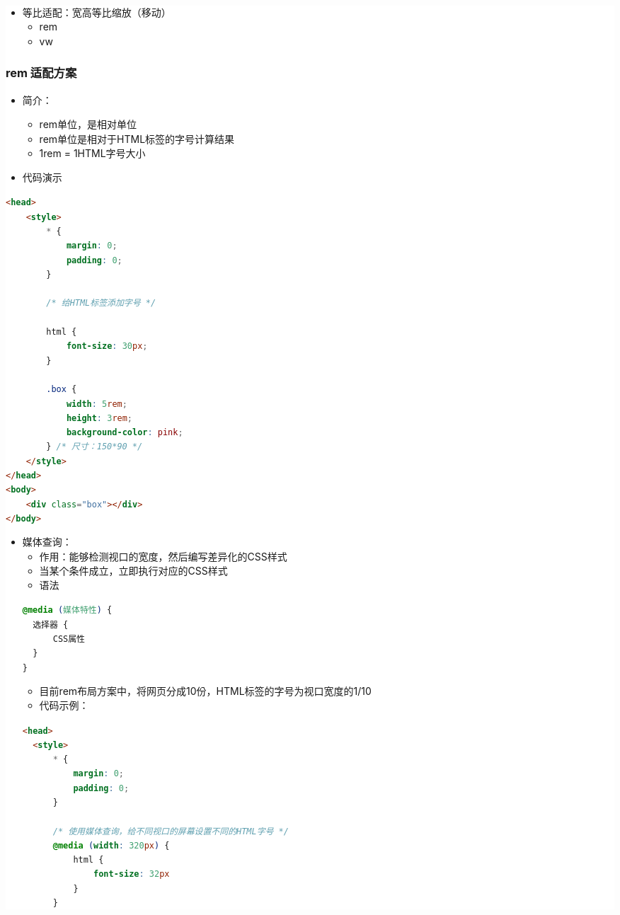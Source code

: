 - 等比适配：宽高等比缩放（移动）
  - rem
  - vw

### rem 适配方案
- 简介：
  - rem单位，是相对单位
  - rem单位是相对于HTML标签的字号计算结果
  - 1rem = 1HTML字号大小

- 代码演示
```html
<head>
    <style>
        * {
            margin: 0;
            padding: 0;
        }

        /* 给HTML标签添加字号 */

        html {
            font-size: 30px;
        }

        .box {
            width: 5rem;
            height: 3rem;
            background-color: pink;
        } /* 尺寸：150*90 */
    </style>
</head>
<body>
    <div class="box"></div>
</body>
```

- 媒体查询：
  - 作用：能够检测视口的宽度，然后编写差异化的CSS样式
  - 当某个条件成立，立即执行对应的CSS样式
  - 语法
  ```css
  @media (媒体特性) {
    选择器 {
        CSS属性
    }
  }
  ```
  - 目前rem布局方案中，将网页分成10份，HTML标签的字号为视口宽度的1/10
  - 代码示例：
  ```html
  <head>
    <style>
        * {
            margin: 0;
            padding: 0;
        }

        /* 使用媒体查询，给不同视口的屏幕设置不同的HTML字号 */
        @media (width: 320px) {
            html {
                font-size: 32px
            }
        }

  ```